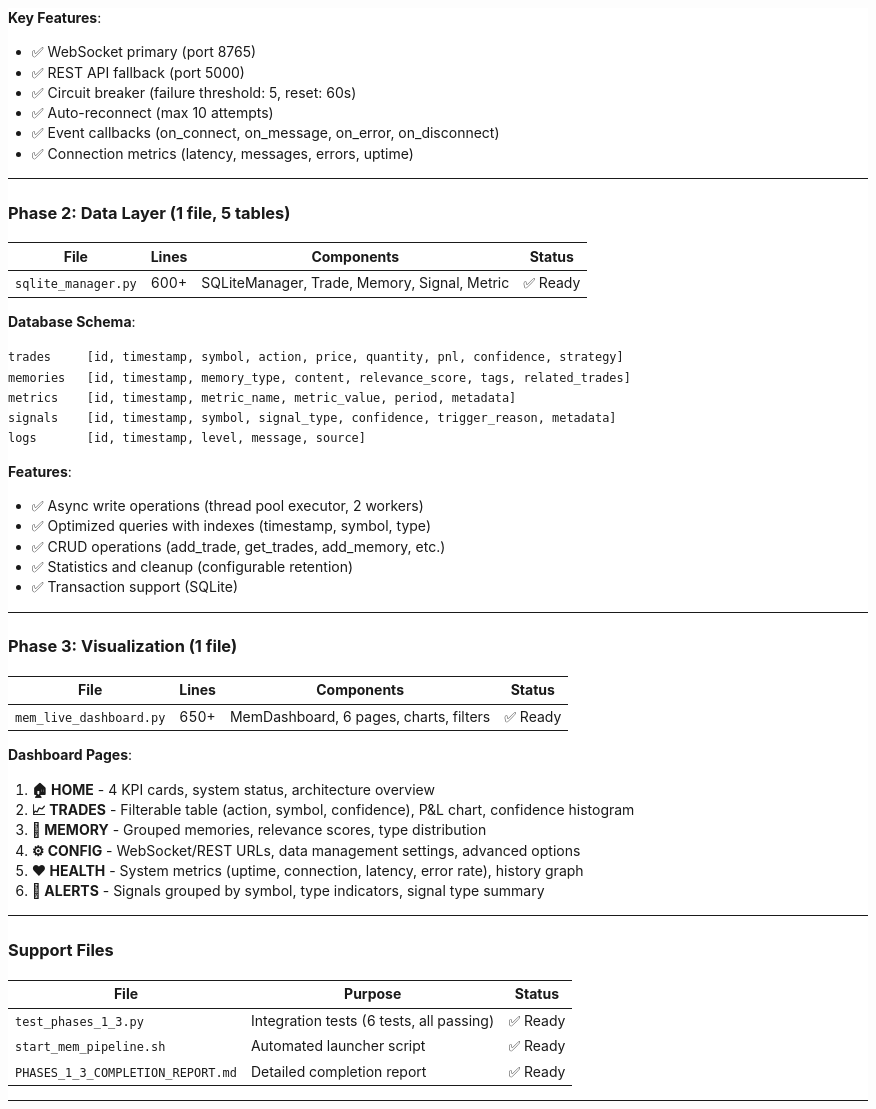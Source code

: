 **Key Features**:
- ✅ WebSocket primary (port 8765)
- ✅ REST API fallback (port 5000)
- ✅ Circuit breaker (failure threshold: 5, reset: 60s)
- ✅ Auto-reconnect (max 10 attempts)
- ✅ Event callbacks (on_connect, on_message, on_error, on_disconnect)
- ✅ Connection metrics (latency, messages, errors, uptime)

---

### Phase 2: Data Layer (1 file, 5 tables)

| File | Lines | Components | Status |
|------|-------|------------|--------|
| `sqlite_manager.py` | 600+ | SQLiteManager, Trade, Memory, Signal, Metric | ✅ Ready |

**Database Schema**:
```
trades     [id, timestamp, symbol, action, price, quantity, pnl, confidence, strategy]
memories   [id, timestamp, memory_type, content, relevance_score, tags, related_trades]
metrics    [id, timestamp, metric_name, metric_value, period, metadata]
signals    [id, timestamp, symbol, signal_type, confidence, trigger_reason, metadata]
logs       [id, timestamp, level, message, source]
```

**Features**:
- ✅ Async write operations (thread pool executor, 2 workers)
- ✅ Optimized queries with indexes (timestamp, symbol, type)
- ✅ CRUD operations (add_trade, get_trades, add_memory, etc.)
- ✅ Statistics and cleanup (configurable retention)
- ✅ Transaction support (SQLite)

---

### Phase 3: Visualization (1 file)

| File | Lines | Components | Status |
|------|-------|------------|--------|
| `mem_live_dashboard.py` | 650+ | MemDashboard, 6 pages, charts, filters | ✅ Ready |

**Dashboard Pages**:
1. **🏠 HOME** - 4 KPI cards, system status, architecture overview
2. **📈 TRADES** - Filterable table (action, symbol, confidence), P&L chart, confidence histogram
3. **🧠 MEMORY** - Grouped memories, relevance scores, type distribution
4. **⚙️ CONFIG** - WebSocket/REST URLs, data management settings, advanced options
5. **❤️ HEALTH** - System metrics (uptime, connection, latency, error rate), history graph
6. **🔔 ALERTS** - Signals grouped by symbol, type indicators, signal type summary

---

### Support Files

| File | Purpose | Status |
|------|---------|--------|
| `test_phases_1_3.py` | Integration tests (6 tests, all passing) | ✅ Ready |
| `start_mem_pipeline.sh` | Automated launcher script | ✅ Ready |
| `PHASES_1_3_COMPLETION_REPORT.md` | Detailed completion report | ✅ Ready |

---
